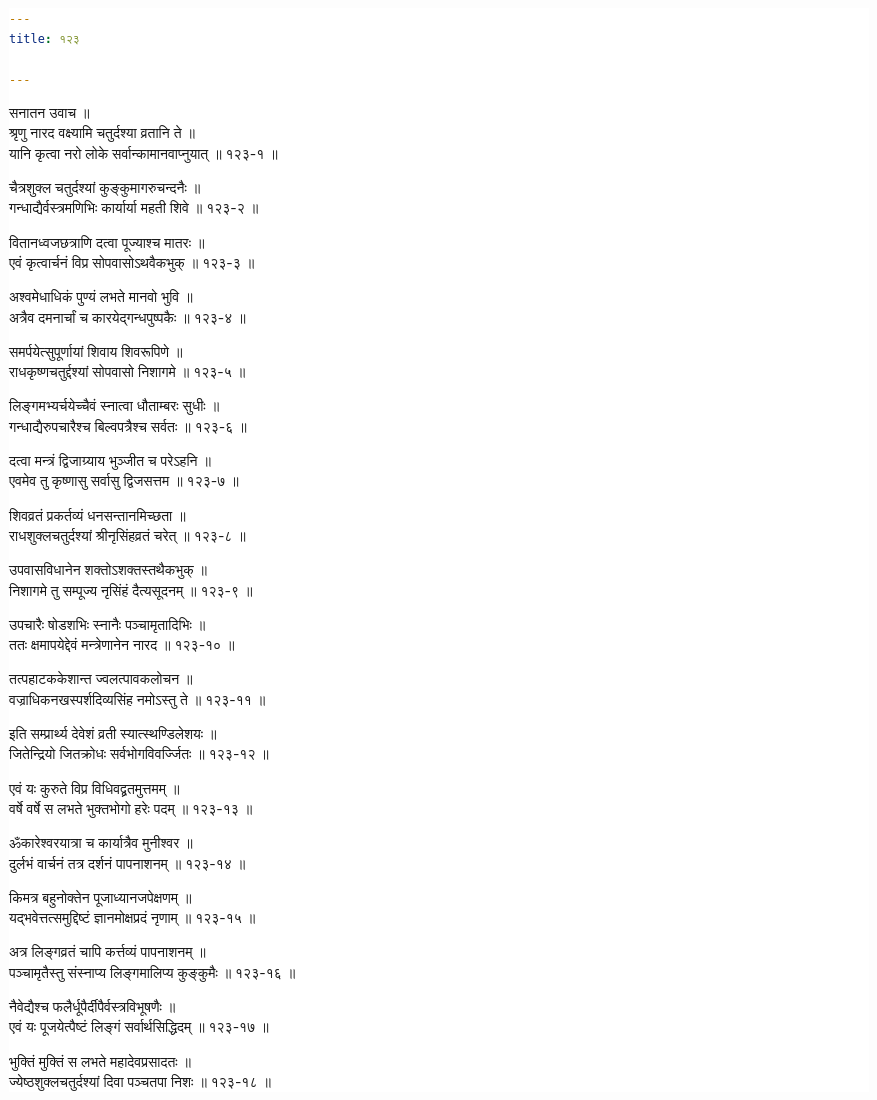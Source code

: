 ```yaml
---
title: १२३

---
```

सनातन उवाच ॥  
श्रृणु नारद वक्ष्यामि चतुर्दश्या व्रतानि ते ॥  
यानि कृत्वा नरो लोके सर्वान्कामानवाप्नुयात् ॥ १२३-१ ॥  
  
चैत्रशुक्ल चतुर्दश्यां कुङ्कुमागरुचन्दनैः ॥  
गन्धाद्यैर्वस्त्रमणिभिः कार्यार्या महती शिवे ॥ १२३-२ ॥  
  
वितानध्वजछत्राणि दत्वा पूज्याश्च मातरः ॥  
एवं कृत्वार्चनं विप्र सोपवासोऽथवैकभुक् ॥ १२३-३ ॥  
  
अश्वमेधाधिकं पुण्यं लभते मानवो भुवि ॥  
अत्रैव दमनार्चां च कारयेद्गन्धपुष्पकैः ॥ १२३-४ ॥  
  
समर्पयेत्सुपूर्णायां शिवाय शिवरूपिणे ॥  
राधकृष्णचतुर्द्दश्यां सोपवासो निशागमे ॥ १२३-५ ॥  
  
लिङ्गमभ्यर्चयेच्चैवं स्नात्वा धौताम्बरः सुधीः ॥  
गन्धाद्यैरुपचारैश्च बिल्वपत्रैश्च सर्वतः ॥ १२३-६ ॥  
  
दत्वा मन्त्रं द्विजाग्र्याय भुञ्जीत च परेऽहनि ॥  
एवमेव तु कृष्णासु सर्वासु द्विजसत्तम ॥ १२३-७ ॥  
  
शिवव्रतं प्रकर्तव्यं धनसन्तानमिच्छता ॥  
राधशुक्लचतुर्दश्यां श्रीनृसिंहव्रतं चरेत् ॥ १२३-८ ॥  
  
उपवासविधानेन शक्तोऽशक्तस्तथैकभुक् ॥  
निशागमे तु सम्पूज्य नृसिंहं दैत्यसूदनम् ॥ १२३-९ ॥  
  
उपचारैः षोडशभिः स्नानैः पञ्चामृतादिभिः ॥  
ततः क्षमापयेद्देवं मन्त्रेणानेन नारद ॥ १२३-१० ॥  
  
तत्पहाटककेशान्त ज्वलत्पावकलोचन ॥  
वज्राधिकनखस्पर्शदिव्यसिंह नमोऽस्तु ते ॥ १२३-११ ॥  
  
इति सम्प्रार्थ्य देवेशं व्रती स्यात्स्थण्डिलेशयः ॥  
जितेन्द्रियो जितक्रोधः सर्वभोगविवर्ज्जितः ॥ १२३-१२ ॥  
  
एवं यः कुरुते विप्र विधिवद्व्रतमुत्तमम् ॥  
वर्षे वर्षे स लभते भुक्तभोगो हरेः पदम् ॥ १२३-१३ ॥  
  
ॐकारेश्वरयात्रा च कार्यात्रैव मुनीश्वर ॥  
दुर्लभं वार्चनं तत्र दर्शनं पापनाशनम् ॥ १२३-१४ ॥  
  
किमत्र बहुनोक्तेन पूजाध्यानजपेक्षणम् ॥  
यद्भवेत्तत्समुद्दिष्टं ज्ञानमोक्षप्रदं नृणाम् ॥ १२३-१५ ॥  
  
अत्र लिङ्गव्रतं चापि कर्त्तव्यं पापनाशनम् ॥  
पञ्चामृतैस्तु संस्नाप्य लिङ्गमालिप्य कुङ्कुमैः ॥ १२३-१६ ॥  
  
नैवेद्यैश्च फलैर्धूपैर्दीपैर्वस्त्रविभूषणैः ॥  
एवं यः पूजयेत्पैष्टं लिङ्गं सर्वार्थसिद्धिदम् ॥ १२३-१७ ॥  
  
भुक्तिं मुक्तिं स लभते महादेवप्रसादतः ॥  
ज्येष्ठशुक्लचतुर्दश्यां दिवा पञ्चतपा निशः ॥ १२३-१८ ॥  
  
